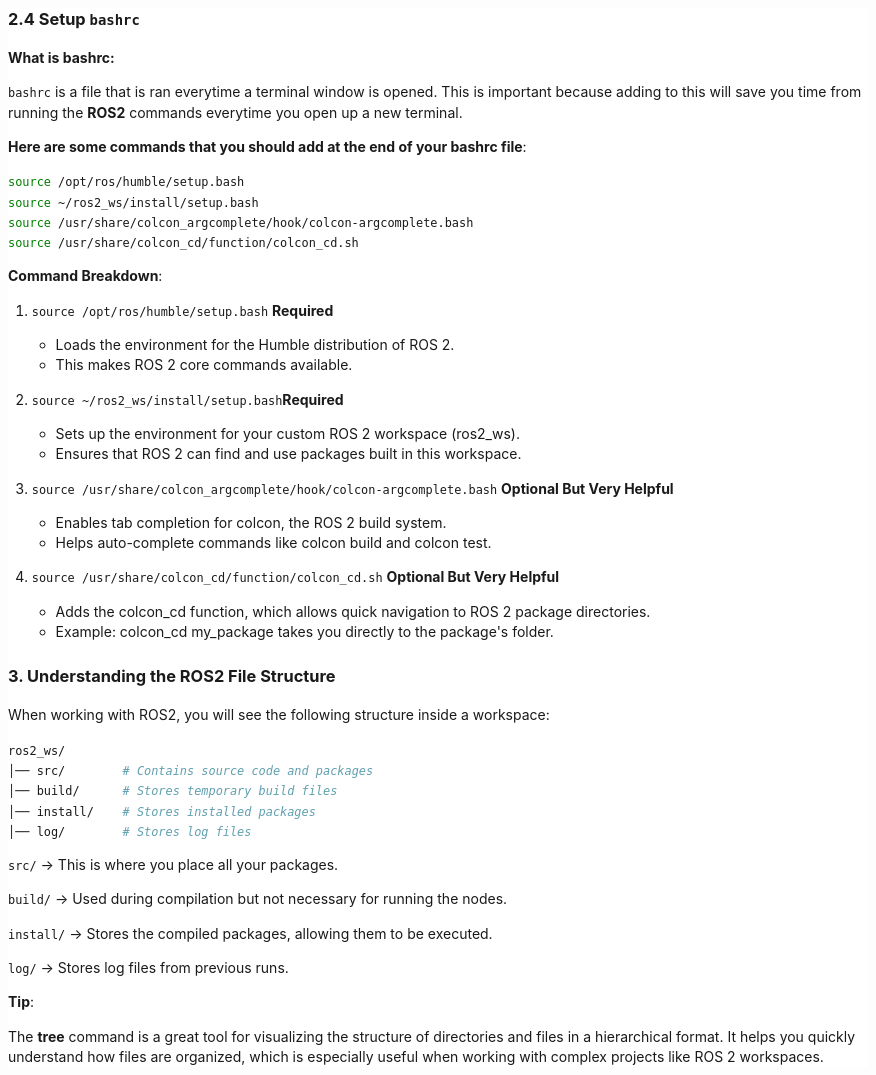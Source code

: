 ### 2.4 Setup `bashrc`

**What is bashrc:**

`bashrc` is a file that is ran everytime a terminal window is opened. This is important because adding to this will save you time from running the **ROS2** commands everytime you open up a new terminal.

**Here are some commands that you should add at the end of your bashrc file**:

```bash
source /opt/ros/humble/setup.bash
source ~/ros2_ws/install/setup.bash
source /usr/share/colcon_argcomplete/hook/colcon-argcomplete.bash
source /usr/share/colcon_cd/function/colcon_cd.sh
```

**Command Breakdown**:

1. `source /opt/ros/humble/setup.bash` **Required**
    - Loads the environment for the Humble distribution of ROS 2.
    - This makes ROS 2 core commands available.

2. `source ~/ros2_ws/install/setup.bash`**Required**
    - Sets up the environment for your custom ROS 2 workspace (ros2_ws).
    - Ensures that ROS 2 can find and use packages built in this workspace.
3. `source /usr/share/colcon_argcomplete/hook/colcon-argcomplete.bash` **Optional But Very Helpful**
    - Enables tab completion for colcon, the ROS 2 build system.
    - Helps auto-complete commands like colcon build and colcon test.
4. `source /usr/share/colcon_cd/function/colcon_cd.sh` **Optional But Very Helpful**
    - Adds the colcon_cd function, which allows quick navigation to ROS 2 package directories.
    - Example: colcon_cd my_package takes you directly to the package's folder.

### 3. Understanding the ROS2 File Structure

When working with ROS2, you will see the following structure inside a workspace:

```bash
ros2_ws/
│── src/        # Contains source code and packages
│── build/      # Stores temporary build files
│── install/    # Stores installed packages
│── log/        # Stores log files
```

`src/` → This is where you place all your packages.

`build/` → Used during compilation but not necessary for running the nodes.

`install/` → Stores the compiled packages, allowing them to be executed.

`log/` → Stores log files from previous runs.

**Tip**:

The **tree** command is a great tool for visualizing the structure of directories and files in a hierarchical format. It helps you quickly understand how files are organized, which is especially useful when working with complex projects like ROS 2 workspaces.
